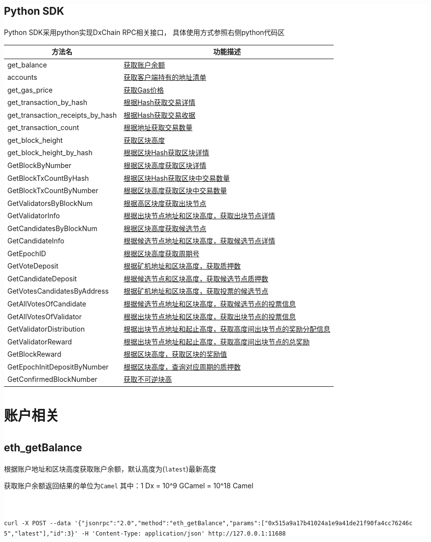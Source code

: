 
## Python SDK

Python SDK采用python实现DxChain RPC相关接口， 具体使用方式参照右侧python代码区

方法名     | 功能描述
--------- | ------- 
get_balance  | [获取账户余额](#eth_getbalance)
accounts | [获取客户端持有的地址清单](#eth_accounts)
get_gas_price | [获取Gas价格](#eth_gasprice)
get_transaction_by_hash | [根据Hash获取交易详情](#eth_gettransactionbyhash)
get_transaction_receipts_by_hash| [根据Hash获取交易收据](#eth_gettransactionreceipt)
get_transaction_count  | [根据地址获取交易数量](#eth_gettransactioncount)
get_block_height|[获取区块高度](#eth_getblocknumber)
get_block_height_by_hash|[根据区块Hash获取区块详情](#eth_getblockbyhash)
GetBlockByNumber|[根据区块高度获取区块详情](#eth_getblockbynumber)
GetBlockTxCountByHash|[根据区块Hash获取区块中交易数量](#eth_getblocktransactioncountbyhash)
GetBlockTxCountByNumber|[根据区块高度获取区块中交易数量](#eth_getblocktransactioncountbynumber)
GetValidatorsByBlockNum|[根据高区块度获取出块节点](#dpos_validators)
GetValidatorInfo|[根据出块节点地址和区块高度，获取出块节点详情](#dpos_validator)
GetCandidatesByBlockNum|[根据区块高度获取候选节点](#dpos_candidates)
GetCandidateInfo|[根据候选节点地址和区块高度，获取候选节点详情](#dpos_candidate)
GetEpochID|[根据区块高度获取周期号](#dpos_epochid)
GetVoteDeposit|[根据矿机地址和区块高度，获取质押数](#dpos_votedeposit)
GetCandidateDeposit|[根据候选节点和区块高度，获取候选节点质押数](#dpos_candidatedeposit)
GetVotesCandidatesByAddress|[根据矿机地址和区块高度，获取投票的候选节点](#dpos_getvotedcandidatesbyaddress)
GetAllVotesOfCandidate|[根据候选节点地址和区块高度，获取候选节点的投票信息](#dpos_getallvotesofcandidate)
GetAllVotesOfValidator|[根据出块节点地址和区块高度，获取出块节点的投票信息](#dpos_getallvotesofvalidator)
GetValidatorDistribution|[根据出块节点地址和起止高度，获取高度间出块节点的奖励分配信息](#dpos_getvalidatordistribution)
GetValidatorReward|[根据出块节点地址和起止高度，获取高度间出块节点的总奖励](#dpos_getvalidatorreward)
GetBlockReward|[根据区块高度，获取区块的奖励值](#dpos_getblockreward)
GetEpochInitDepositByNumber|[根据区块高度，查询对应周期的质押数](#dpos_getepochinitdepositbynumber)
GetConfirmedBlockNumber|[获取不可逆块高](#dpos_getconfirmedblocknumber)

# 账户相关

## eth_getBalance

根据账户地址和区块高度获取账户余额，默认高度为(`latest`)最新高度

<aside class="notice">
获取账户余额返回结果的单位为<code>Camel</code>
其中：1 Dx = 10^9 GCamel = 10^18 Camel
</aside>

```shell


curl -X POST --data '{"jsonrpc":"2.0","method":"eth_getBalance","params":["0x515a9a17b41024a1e9a41de21f90fa4cc76246c5","latest"],"id":3}' -H 'Content-Type: application/json' http://127.0.0.1:11688
```
